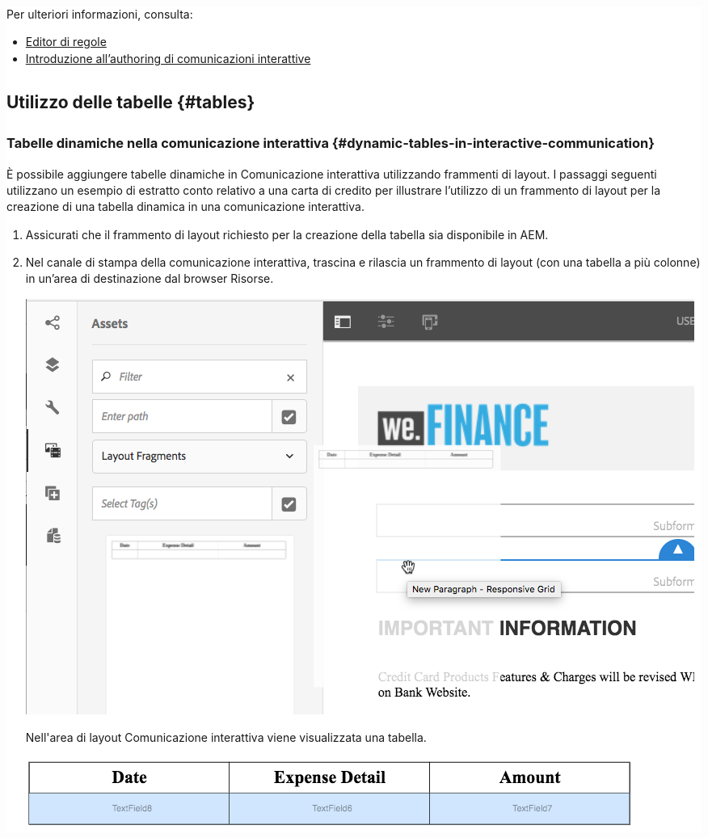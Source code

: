 Per ulteriori informazioni, consulta:

* [Editor di regole](/help/forms/using/rule-editor.md)
* [Introduzione all’authoring di comunicazioni interattive](/help/forms/using/introduction-interactive-communication-authoring.md)

## Utilizzo delle tabelle {#tables}

### Tabelle dinamiche nella comunicazione interattiva {#dynamic-tables-in-interactive-communication}

È possibile aggiungere tabelle dinamiche in Comunicazione interattiva utilizzando frammenti di layout. I passaggi seguenti utilizzano un esempio di estratto conto relativo a una carta di credito per illustrare l’utilizzo di un frammento di layout per la creazione di una tabella dinamica in una comunicazione interattiva.

1. Assicurati che il frammento di layout richiesto per la creazione della tabella sia disponibile in AEM.
1. Nel canale di stampa della comunicazione interattiva, trascina e rilascia un frammento di layout (con una tabella a più colonne) in un’area di destinazione dal browser Risorse.

   ![lf_dragdrop](assets/lf_dragdrop.png)

   Nell&#39;area di layout Comunicazione interattiva viene visualizzata una tabella.

   ![lf_dragdrop_table](assets/lf_dragdrop_table.png)
